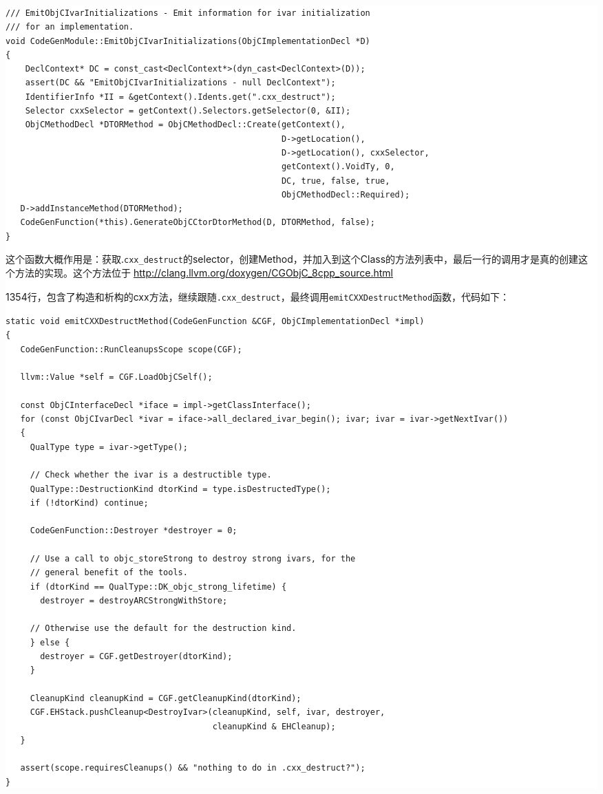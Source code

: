 ```
/// EmitObjCIvarInitializations - Emit information for ivar initialization
/// for an implementation.
void CodeGenModule::EmitObjCIvarInitializations(ObjCImplementationDecl *D) 
{
    DeclContext* DC = const_cast<DeclContext*>(dyn_cast<DeclContext>(D));
    assert(DC && "EmitObjCIvarInitializations - null DeclContext");
    IdentifierInfo *II = &getContext().Idents.get(".cxx_destruct");
    Selector cxxSelector = getContext().Selectors.getSelector(0, &II);
    ObjCMethodDecl *DTORMethod = ObjCMethodDecl::Create(getContext(), 
                                                        D->getLocation(),
                                                        D->getLocation(), cxxSelector,
                                                        getContext().VoidTy, 0, 
                                                        DC, true, false, true,
                                                        ObjCMethodDecl::Required);
   D->addInstanceMethod(DTORMethod);
   CodeGenFunction(*this).GenerateObjCCtorDtorMethod(D, DTORMethod, false);
}
```

这个函数大概作用是：获取.`cxx_destruct`的selector，创建Method，并加入到这个Class的方法列表中，最后一行的调用才是真的创建这个方法的实现。这个方法位于
http://clang.llvm.org/doxygen/CGObjC_8cpp_source.html

1354行，包含了构造和析构的cxx方法，继续跟随`.cxx_destruct`，最终调用`emitCXXDestructMethod`函数，代码如下：

```
static void emitCXXDestructMethod(CodeGenFunction &CGF, ObjCImplementationDecl *impl) 
{
   CodeGenFunction::RunCleanupsScope scope(CGF);
 
   llvm::Value *self = CGF.LoadObjCSelf();
 
   const ObjCInterfaceDecl *iface = impl->getClassInterface();
   for (const ObjCIvarDecl *ivar = iface->all_declared_ivar_begin(); ivar; ivar = ivar->getNextIvar()) 
   {
     QualType type = ivar->getType();

     // Check whether the ivar is a destructible type.
     QualType::DestructionKind dtorKind = type.isDestructedType();
     if (!dtorKind) continue;
 
     CodeGenFunction::Destroyer *destroyer = 0;
 
     // Use a call to objc_storeStrong to destroy strong ivars, for the
     // general benefit of the tools.
     if (dtorKind == QualType::DK_objc_strong_lifetime) {
       destroyer = destroyARCStrongWithStore;
 
     // Otherwise use the default for the destruction kind.
     } else {
       destroyer = CGF.getDestroyer(dtorKind);
     }
 
     CleanupKind cleanupKind = CGF.getCleanupKind(dtorKind);
     CGF.EHStack.pushCleanup<DestroyIvar>(cleanupKind, self, ivar, destroyer,
                                          cleanupKind & EHCleanup);
   }
 
   assert(scope.requiresCleanups() && "nothing to do in .cxx_destruct?");
}
```
